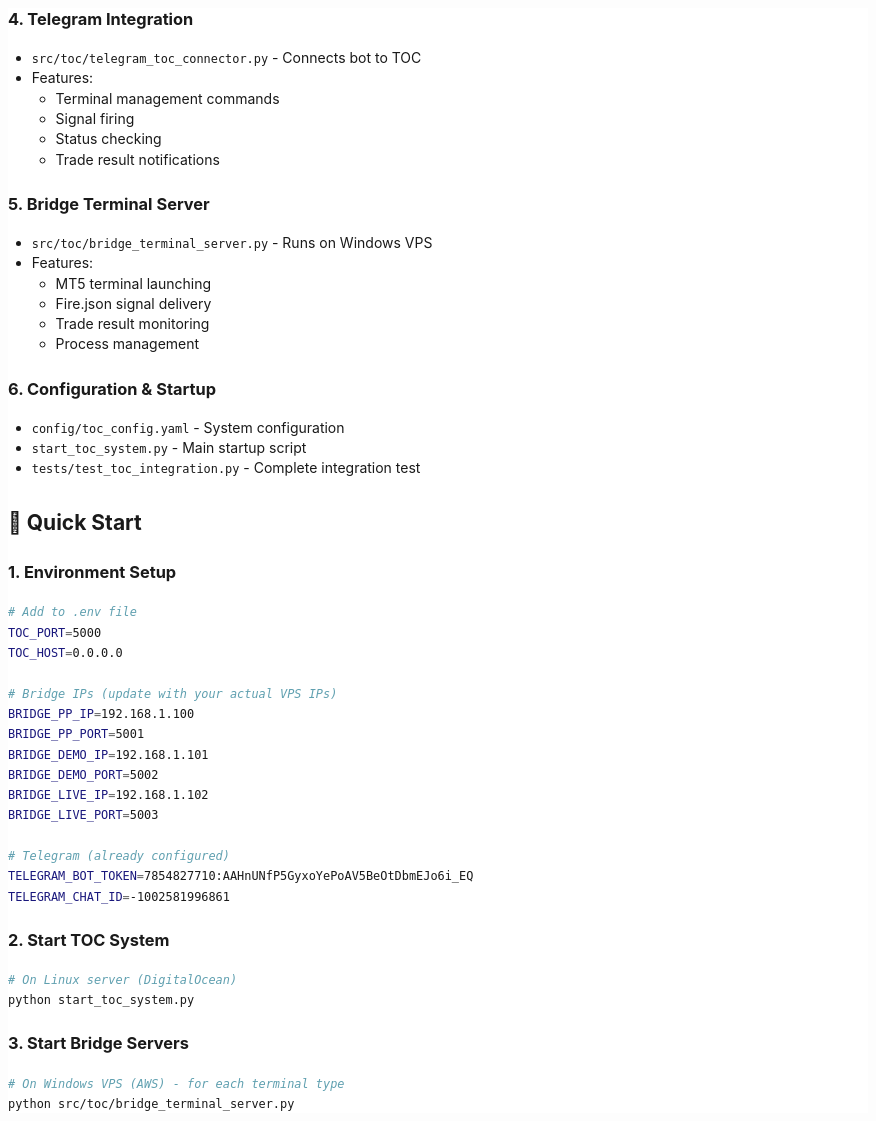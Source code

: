### 4. **Telegram Integration**
- `src/toc/telegram_toc_connector.py` - Connects bot to TOC
- Features:
  - Terminal management commands
  - Signal firing
  - Status checking
  - Trade result notifications

### 5. **Bridge Terminal Server**
- `src/toc/bridge_terminal_server.py` - Runs on Windows VPS
- Features:
  - MT5 terminal launching
  - Fire.json signal delivery
  - Trade result monitoring
  - Process management

### 6. **Configuration & Startup**
- `config/toc_config.yaml` - System configuration
- `start_toc_system.py` - Main startup script
- `tests/test_toc_integration.py` - Complete integration test

## 🚀 Quick Start

### 1. Environment Setup
```bash
# Add to .env file
TOC_PORT=5000
TOC_HOST=0.0.0.0

# Bridge IPs (update with your actual VPS IPs)
BRIDGE_PP_IP=192.168.1.100
BRIDGE_PP_PORT=5001
BRIDGE_DEMO_IP=192.168.1.101
BRIDGE_DEMO_PORT=5002
BRIDGE_LIVE_IP=192.168.1.102
BRIDGE_LIVE_PORT=5003

# Telegram (already configured)
TELEGRAM_BOT_TOKEN=7854827710:AAHnUNfP5GyxoYePoAV5BeOtDbmEJo6i_EQ
TELEGRAM_CHAT_ID=-1002581996861
```

### 2. Start TOC System
```bash
# On Linux server (DigitalOcean)
python start_toc_system.py
```

### 3. Start Bridge Servers
```bash
# On Windows VPS (AWS) - for each terminal type
python src/toc/bridge_terminal_server.py
```
